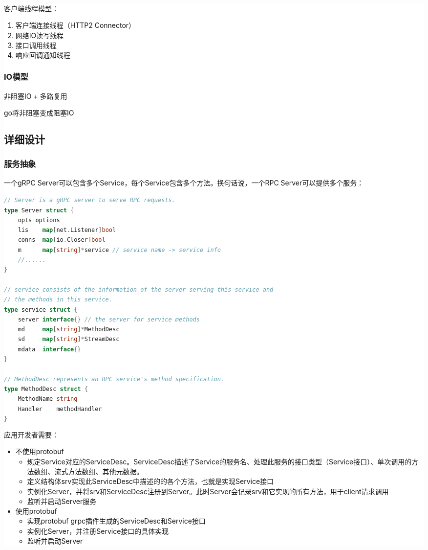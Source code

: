 客户端线程模型：

1. 客户端连接线程（HTTP2  Connector）
2. 网络IO读写线程
3. 接口调用线程
4. 响应回调通知线程

### IO模型

非阻塞IO + 多路复用

go将非阻塞变成阻塞IO

## 详细设计

### 服务抽象

一个gRPC Server可以包含多个Service，每个Service包含多个方法。换句话说，一个RPC Server可以提供多个服务：

```go
// Server is a gRPC server to serve RPC requests.
type Server struct {
	opts options
	lis    map[net.Listener]bool
	conns  map[io.Closer]bool
	m      map[string]*service // service name -> service info
    //......
}

// service consists of the information of the server serving this service and
// the methods in this service.
type service struct {
	server interface{} // the server for service methods
	md     map[string]*MethodDesc
	sd     map[string]*StreamDesc
	mdata  interface{}
}

// MethodDesc represents an RPC service's method specification.
type MethodDesc struct {
	MethodName string
	Handler    methodHandler
}
```

应用开发者需要：

- 不使用protobuf
  - 规定Service对应的ServiceDesc。ServiceDesc描述了Service的服务名、处理此服务的接口类型（Service接口）、单次调用的方法数组、流式方法数组、其他元数据。
  - 定义结构体srv实现此ServiceDesc中描述的的各个方法，也就是实现Service接口
  - 实例化Server，并将srv和ServiceDesc注册到Server。此时Server会记录srv和它实现的所有方法，用于client请求调用
  - 监听并启动Server服务
- 使用protobuf
  - 实现protobuf grpc插件生成的ServiceDesc和Service接口
  - 实例化Server，并注册Service接口的具体实现
  - 监听并启动Server
